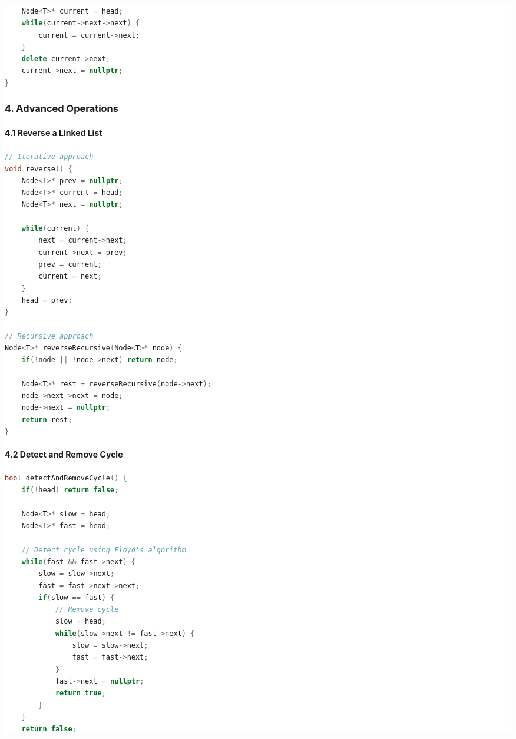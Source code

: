 ```cpp
    Node<T>* current = head;
    while(current->next->next) {
        current = current->next;
    }
    delete current->next;
    current->next = nullptr;
}
```

### 4. Advanced Operations

#### 4.1 Reverse a Linked List
```cpp
// Iterative approach
void reverse() {
    Node<T>* prev = nullptr;
    Node<T>* current = head;
    Node<T>* next = nullptr;
    
    while(current) {
        next = current->next;
        current->next = prev;
        prev = current;
        current = next;
    }
    head = prev;
}

// Recursive approach
Node<T>* reverseRecursive(Node<T>* node) {
    if(!node || !node->next) return node;
    
    Node<T>* rest = reverseRecursive(node->next);
    node->next->next = node;
    node->next = nullptr;
    return rest;
}
```

#### 4.2 Detect and Remove Cycle
```cpp
bool detectAndRemoveCycle() {
    if(!head) return false;
    
    Node<T>* slow = head;
    Node<T>* fast = head;
    
    // Detect cycle using Floyd's algorithm
    while(fast && fast->next) {
        slow = slow->next;
        fast = fast->next->next;
        if(slow == fast) {
            // Remove cycle
            slow = head;
            while(slow->next != fast->next) {
                slow = slow->next;
                fast = fast->next;
            }
            fast->next = nullptr;
            return true;
        }
    }
    return false;
```